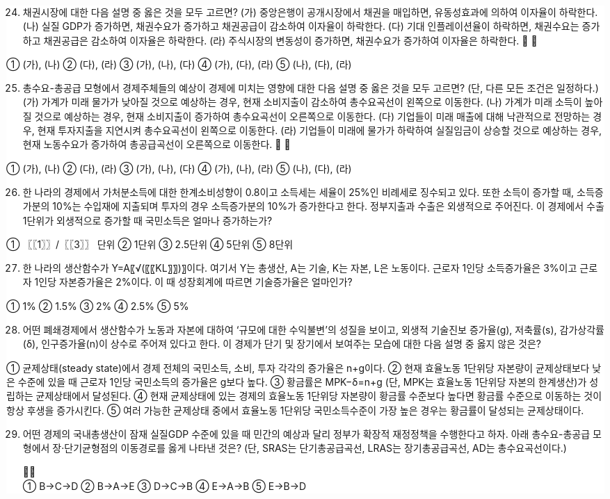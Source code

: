 24. 채권시장에 대한 다음 설명 중 옳은 것을 모두 고르면?
(가) 중앙은행이 공개시장에서 채권을 매입하면, 유동성효과에 의하여 이자율이 하락한다.
(나) 실질 GDP가 증가하면, 채권수요가 증가하고 채권공급이 감소하여 이자율이 하락한다.
(다) 기대 인플레이션율이 하락하면, 채권수요는 증가하고 채권공급은 감소하여 이자율은 하락한다.
(라) 주식시장의 변동성이 증가하면, 채권수요가 증가하여 이자율은 하락한다.




   ① (가), (나)		② (다), (라)		③ (가), (나), (다)
   ④ (가), (다), (라)	⑤ (나), (다), (라)  




25. 총수요-총공급 모형에서 경제주체들의 예상이 경제에 미치는 영향에 대한 다음 설명 중 옳은 것을 모두 고르면? (단, 다른 모든 조건은 일정하다.)
(가) 가계가 미래 물가가 낮아질 것으로 예상하는 경우, 현재 소비지출이 감소하여 총수요곡선이 왼쪽으로 이동한다.
(나) 가계가 미래 소득이 높아질 것으로 예상하는 경우, 현재 소비지출이 증가하여 총수요곡선이 오른쪽으로 이동한다.
(다) 기업들이 미래 매출에 대해 낙관적으로 전망하는 경우, 현재 투자지출을 지연시켜 총수요곡선이 왼쪽으로 이동한다.
(라) 기업들이 미래에 물가가 하락하여 실질임금이 상승할 것으로 예상하는 경우, 현재 노동수요가 증가하여 총공급곡선이 오른쪽으로 이동한다. 




   ① (가), (나)		② (다), (라)		③ (가), (나), (다)
   ④ (가), (나), (라)	⑤ (나), (다), (라)




26. 한 나라의 경제에서 가처분소득에 대한 한계소비성향이 0.8이고 소득세는 세율이 25%인 비례세로 징수되고 있다. 또한 소득이 증가할 때, 소득증가분의 10%는 수입재에 지출되며 투자의 경우 소득증가분의 10%가 증가한다고 한다. 정부지출과 수출은 외생적으로 주어진다. 이 경제에서 수출 1단위가 외생적으로 증가할 때 국민소득은 얼마나 증가하는가? 

   ①   〖〖1〗〗/〖〖3〗〗  단위		② 1단위		③ 2.5단위
   ④ 5단위		⑤ 8단위



27. 한 나라의 생산함수가 Y=A〖√(〖〖KL〗〗)〗이다. 여기서 Y는 총생산, A는 기술, K는 자본, L은 노동이다. 근로자 1인당 소득증가율은 3%이고 근로자 1인당 자본증가율은 2%이다. 이 때 성장회계에 따르면 기술증가율은 얼마인가?

   ① 1%      ② 1.5%      ③ 2%      ④ 2.5%      ⑤ 5%



28. 어떤 폐쇄경제에서 생산함수가 노동과 자본에 대하여 ‘규모에 대한 수익불변’의 성질을 보이고, 외생적 기술진보 증가율(g), 저축률(s), 감가상각률(δ), 인구증가율(n)이 상수로 주어져 있다고 한다. 이 경제가 단기 및 장기에서 보여주는 모습에 대한 다음 설명 중 옳지 않은 것은?  

   ① 균제상태(steady state)에서 경제 전체의 국민소득, 소비, 투자 각각의 증가율은 n+g이다.
   ② 현재 효율노동 1단위당 자본량이 균제상태보다 낮은 수준에 있을 때 근로자 1인당 국민소득의 증가율은 g보다 높다. 
   ③ 황금률은 MPK−δ=n+g (단, MPK는 효율노동 1단위당 자본의 한계생산)가 성립하는 균제상태에서 달성된다. 
   ④ 현재 균제상태에 있는 경제의 효율노동 1단위당 자본량이 황금률 수준보다 높다면 황금률 수준으로 이동하는 것이 항상 후생을 증가시킨다.
   ⑤ 여러 가능한 균제상태 중에서 효율노동 1단위당 국민소득수준이 가장 높은 경우는 황금률이 달성되는 균제상태이다. 




29. 어떤 경제의 국내총생산이 잠재 실질GDP 수준에 있을 때 민간의 예상과 달리 정부가 확장적 재정정책을 수행한다고 하자. 아래 총수요-총공급 모형에서 장·단기균형점의 이동경로를 옳게 나타낸 것은? (단, SRAS는 단기총공급곡선, LRAS는 장기총공급곡선, AD는 총수요곡선이다.)  

       
    ① B→C→D		② B→A→E		③ D→C→B 
    ④ E→A→B		⑤ E→B→D
